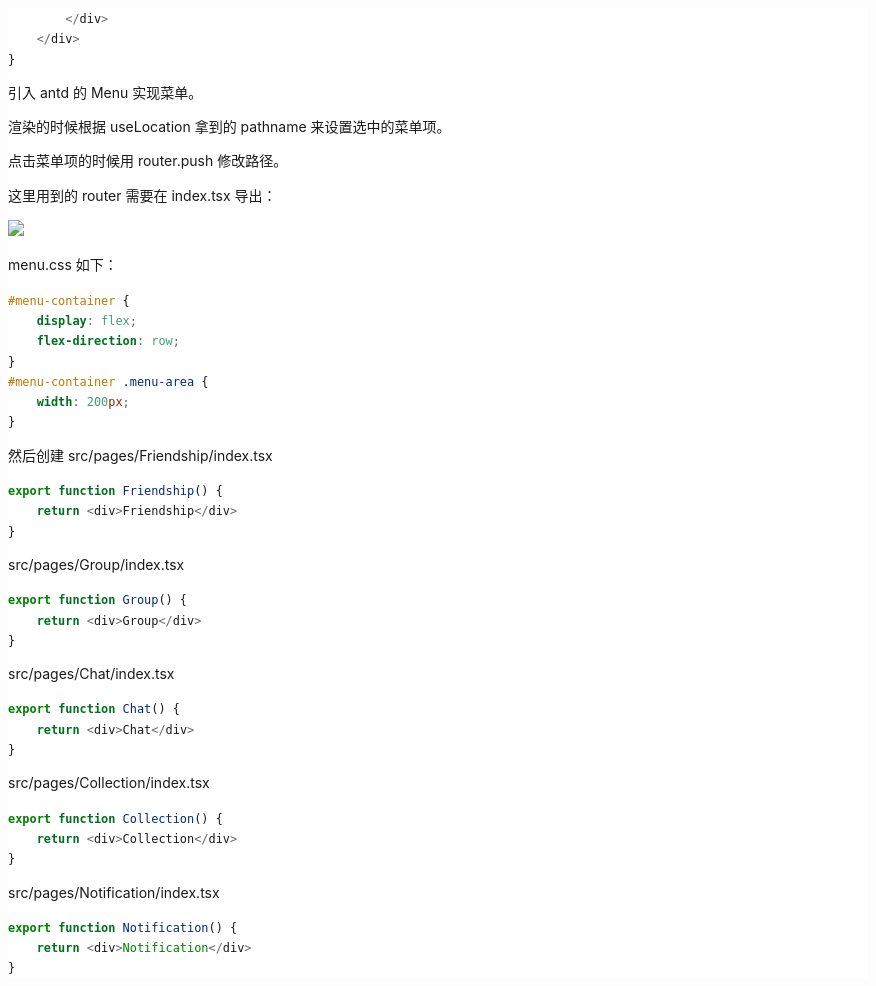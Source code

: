 ```javascript
        </div>
    </div>
}
```
引入 antd 的 Menu 实现菜单。

渲染的时候根据 useLocation 拿到的 pathname 来设置选中的菜单项。

点击菜单项的时候用 router.push 修改路径。

这里用到的 router 需要在 index.tsx 导出：

![](//liushuaiyang.oss-cn-shanghai.aliyuncs.com/nest-docs/image/185-6.png)

menu.css 如下：

```css
#menu-container {
    display: flex;
    flex-direction: row;
}
#menu-container .menu-area {
    width: 200px;
}
```
然后创建 src/pages/Friendship/index.tsx

```javascript
export function Friendship() {
    return <div>Friendship</div>
}
```

src/pages/Group/index.tsx

```javascript
export function Group() {
    return <div>Group</div>
}
```
src/pages/Chat/index.tsx

```javascript
export function Chat() {
    return <div>Chat</div>
}
```
src/pages/Collection/index.tsx

```javascript
export function Collection() {
    return <div>Collection</div>
}
```
src/pages/Notification/index.tsx

```javascript
export function Notification() {
    return <div>Notification</div>
}
```
